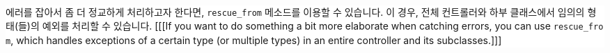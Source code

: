 에러를 잡아서 좀 더 정교하게 처리하고자 한다면, `rescue_from` 메소드를 이용할 수 있습니다. 이 경우, 전체 컨트롤러와 하부 클래스에서 임의의 형태(들)의 예외를 처리할 수 있습니다. [[[If you want to do something a bit more elaborate when catching errors, you can use `rescue_from`, which handles exceptions of a certain type (or multiple types) in an entire controller and its subclasses.]]]

